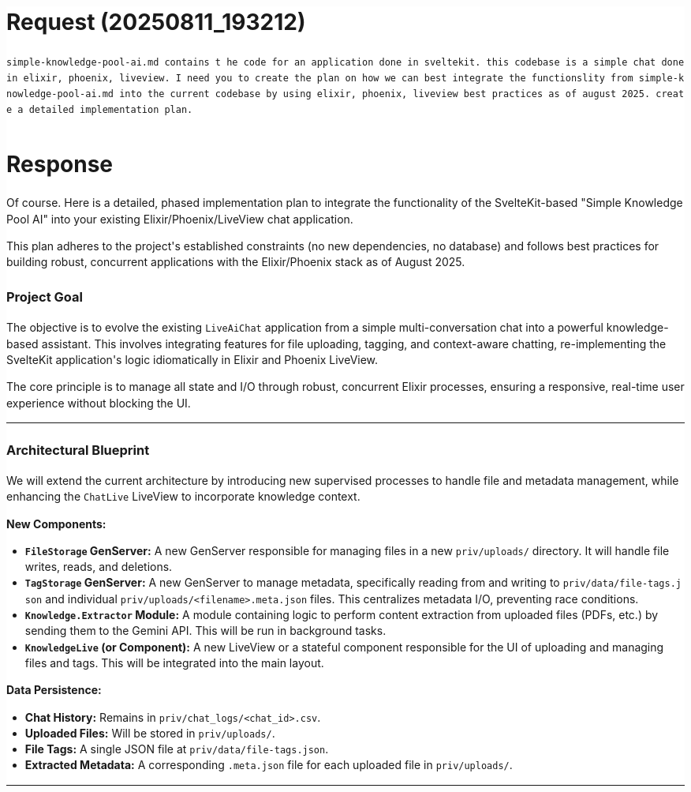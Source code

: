 # Request (20250811_193212)

```
simple-knowledge-pool-ai.md contains t he code for an application done in sveltekit. this codebase is a simple chat done in elixir, phoenix, liveview. I need you to create the plan on how we can best integrate the functionslity from simple-knowledge-pool-ai.md into the current codebase by using elixir, phoenix, liveview best practices as of august 2025. create a detailed implementation plan.
```

# Response


Of course. Here is a detailed, phased implementation plan to integrate the functionality of the SvelteKit-based "Simple Knowledge Pool AI" into your existing Elixir/Phoenix/LiveView chat application.

This plan adheres to the project's established constraints (no new dependencies, no database) and follows best practices for building robust, concurrent applications with the Elixir/Phoenix stack as of August 2025.

### **Project Goal**

The objective is to evolve the existing `LiveAiChat` application from a simple multi-conversation chat into a powerful knowledge-based assistant. This involves integrating features for file uploading, tagging, and context-aware chatting, re-implementing the SvelteKit application's logic idiomatically in Elixir and Phoenix LiveView.

The core principle is to manage all state and I/O through robust, concurrent Elixir processes, ensuring a responsive, real-time user experience without blocking the UI.

---

### **Architectural Blueprint**

We will extend the current architecture by introducing new supervised processes to handle file and metadata management, while enhancing the `ChatLive` LiveView to incorporate knowledge context.

**New Components:**

*   **`FileStorage` GenServer:** A new GenServer responsible for managing files in a new `priv/uploads/` directory. It will handle file writes, reads, and deletions.
*   **`TagStorage` GenServer:** A new GenServer to manage metadata, specifically reading from and writing to `priv/data/file-tags.json` and individual `priv/uploads/<filename>.meta.json` files. This centralizes metadata I/O, preventing race conditions.
*   **`Knowledge.Extractor` Module:** A module containing logic to perform content extraction from uploaded files (PDFs, etc.) by sending them to the Gemini API. This will be run in background tasks.
*   **`KnowledgeLive` (or Component):** A new LiveView or a stateful component responsible for the UI of uploading and managing files and tags. This will be integrated into the main layout.

**Data Persistence:**

*   **Chat History:** Remains in `priv/chat_logs/<chat_id>.csv`.
*   **Uploaded Files:** Will be stored in `priv/uploads/`.
*   **File Tags:** A single JSON file at `priv/data/file-tags.json`.
*   **Extracted Metadata:** A corresponding `.meta.json` file for each uploaded file in `priv/uploads/`.

---